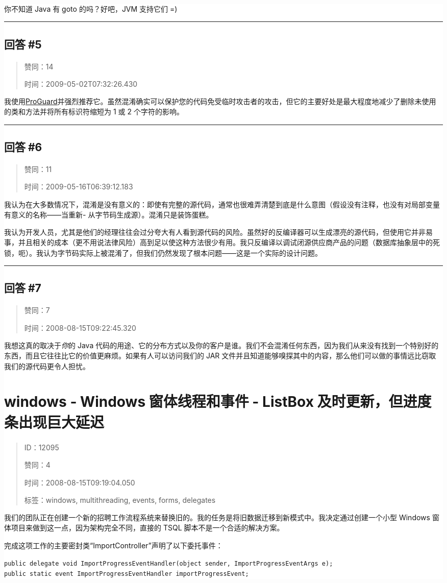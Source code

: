 你不知道 Java 有 goto 的吗？好吧，JVM 支持它们 =)

* * *

## 回答 #5

> 赞同：14
> 
> 时间：2009-05-02T07:32:26.430

我使用[ProGuard](http://proguard.sourceforge.net)并强烈推荐它。虽然混淆确实可以保护您的代码免受临时攻击者的攻击，但它的主要好处是最大程度地减少了删除未使用的类和方法并将所有标识符缩短为 1 或 2 个字符的影响。

* * *

## 回答 #6

> 赞同：11
> 
> 时间：2009-05-16T06:39:12.183

我认为在大多数情况下，混淆是没有意义的：即使有完整的源代码，通常也很难弄清楚到底是什么意图（假设没有注释，也没有对局部变量有意义的名称——当重新- 从字节码生成源）。混淆只是装饰蛋糕。

我认为开发人员，尤其是他们的经理往往会过分夸大有人看到源代码的风险。虽然好的反编译器可以生成漂亮的源代码，但使用它并非易事，并且相关的成本（更不用说法律风险）高到足以使这种方法很少有用。我只反编译以调试闭源供应商产品的问题（数据库抽象层中的死锁，呃）。我认为字节码实际上被混淆了，但我们仍然发现了根本问题——这是一个实际的设计问题。

* * *

## 回答 #7

> 赞同：7
> 
> 时间：2008-08-15T09:22:45.320

我想这真的取决于*你*的 Java 代码的用途、它的分布方式以及你的客户是谁。我们不会混淆任何东西，因为我们从来没有找到一个特别好的东西，而且它往往比它的价值更麻烦。如果有人可以访问我们的 JAR 文件并且知道能够嗅探其中的内容，那么他​​们可以做的事情远比窃取我们的源代码更令人担忧。

# windows - Windows 窗体线程和事件 - ListBox 及时更新，但进度条出现巨大延迟

> ID：12095
> 
> 赞同：4
> 
> 时间：2008-08-15T09:19:04.050
> 
> 标签：windows, multithreading, events, forms, delegates

我们的团队正在创建一个新的招聘工作流程系统来替换旧的。我的任务是将旧数据迁移到新模式中。我决定通过创建一个小型 Windows 窗体项目来做到这一点，因为架构完全不同，直接的 TSQL 脚本不是一个合适的解决方案。

完成这项工作的主要密封类“ImportController”声明了以下委托事件：

```
public delegate void ImportProgressEventHandler(object sender, ImportProgressEventArgs e);
public static event ImportProgressEventHandler importProgressEvent; 
```
